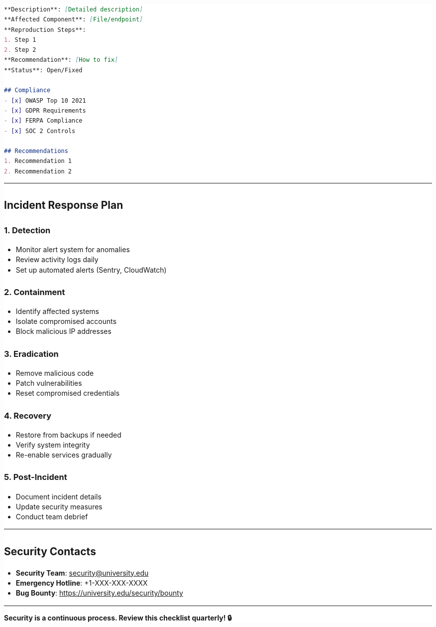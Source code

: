 ```markdown
**Description**: [Detailed description]
**Affected Component**: [File/endpoint]
**Reproduction Steps**:
1. Step 1
2. Step 2
**Recommendation**: [How to fix]
**Status**: Open/Fixed

## Compliance
- [x] OWASP Top 10 2021
- [x] GDPR Requirements
- [x] FERPA Compliance
- [x] SOC 2 Controls

## Recommendations
1. Recommendation 1
2. Recommendation 2
```

---

## Incident Response Plan

### 1. Detection
- Monitor alert system for anomalies
- Review activity logs daily
- Set up automated alerts (Sentry, CloudWatch)

### 2. Containment
- Identify affected systems
- Isolate compromised accounts
- Block malicious IP addresses

### 3. Eradication
- Remove malicious code
- Patch vulnerabilities
- Reset compromised credentials

### 4. Recovery
- Restore from backups if needed
- Verify system integrity
- Re-enable services gradually

### 5. Post-Incident
- Document incident details
- Update security measures
- Conduct team debrief

---

## Security Contacts

- **Security Team**: security@university.edu
- **Emergency Hotline**: +1-XXX-XXX-XXXX
- **Bug Bounty**: https://university.edu/security/bounty

---

**Security is a continuous process. Review this checklist quarterly! 🔒**
